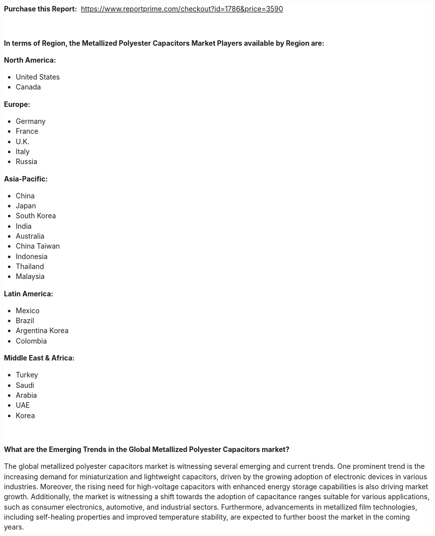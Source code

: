 <p><strong>Purchase this Report:</strong>&nbsp; <a href="https://www.reportprime.com/checkout?id=1786&price=3590">https://www.reportprime.com/checkout?id=1786&price=3590</a></p>
<p>&nbsp;</p>
<p><strong>In terms of Region, the Metallized Polyester Capacitors Market Players available by Region are:</strong></p>
<p>
    <p> <strong> North America: </strong>
        <ul>
            <li>United States</li>
            <li>Canada</li>
        </ul>
        </p> 
    <p> <strong> Europe: </strong>
        <ul>
            <li>Germany</li>
            <li>France</li>
            <li>U.K.</li>
            <li>Italy</li>
            <li>Russia</li>
        </ul>
        </p> 
    <p> <strong> Asia-Pacific: </strong>
        <ul>
            <li>China</li>
            <li>Japan</li>
            <li>South Korea</li>
            <li>India</li>
            <li>Australia</li>
            <li>China Taiwan</li>
            <li>Indonesia</li>
            <li>Thailand</li>
            <li>Malaysia</li>
        </ul>
        </p> 
    <p> <strong> Latin America: </strong>
        <ul>
            <li>Mexico</li>
            <li>Brazil</li>
            <li>Argentina Korea</li>
            <li>Colombia</li>
        </ul>
        </p> 
    <p> <strong> Middle East & Africa: </strong>
        <ul>
            <li>Turkey</li>
            <li>Saudi</li>
            <li>Arabia</li>
            <li>UAE</li>
            <li>Korea</li>
        </ul>
    </p>
    </p>
<p>&nbsp;</p>
<p><strong>What are the Emerging Trends in the Global Metallized Polyester Capacitors market?</strong></p>
<p><p>The global metallized polyester capacitors market is witnessing several emerging and current trends. One prominent trend is the increasing demand for miniaturization and lightweight capacitors, driven by the growing adoption of electronic devices in various industries. Moreover, the rising need for high-voltage capacitors with enhanced energy storage capabilities is also driving market growth. Additionally, the market is witnessing a shift towards the adoption of capacitance ranges suitable for various applications, such as consumer electronics, automotive, and industrial sectors. Furthermore, advancements in metallized film technologies, including self-healing properties and improved temperature stability, are expected to further boost the market in the coming years.</p></p>